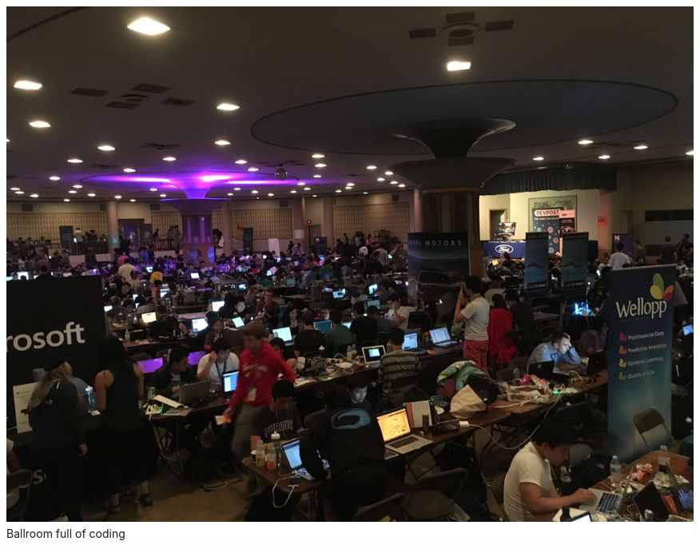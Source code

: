   <div class="img"><a href="/hackathons/mhacks8/pictures/20161008_060911613_iOS.jpg"><img src="/hackathons/mhacks8/pictures/20161008_060911613_iOS.jpg"></a>
    <div class="desc">Ballroom full of coding</div>
  </div>
</div>
<div class="responsive">